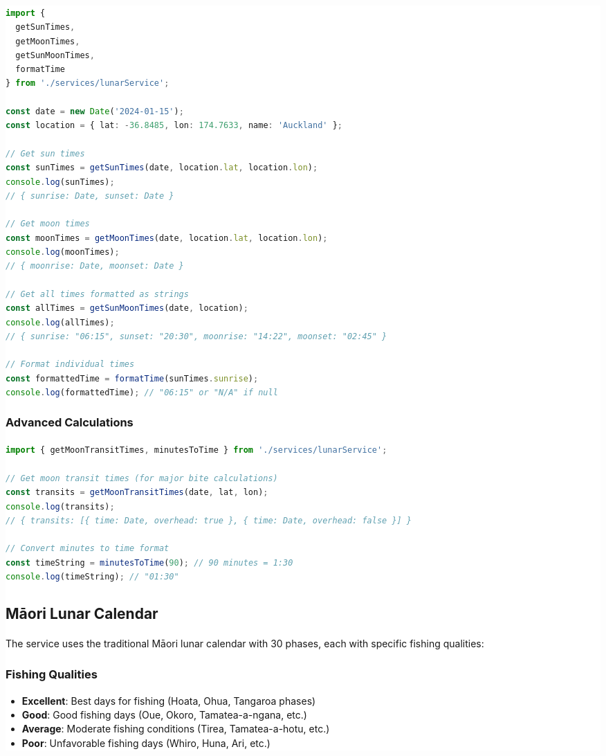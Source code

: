 ```typescript
import { 
  getSunTimes, 
  getMoonTimes, 
  getSunMoonTimes, 
  formatTime 
} from './services/lunarService';

const date = new Date('2024-01-15');
const location = { lat: -36.8485, lon: 174.7633, name: 'Auckland' };

// Get sun times
const sunTimes = getSunTimes(date, location.lat, location.lon);
console.log(sunTimes);
// { sunrise: Date, sunset: Date }

// Get moon times
const moonTimes = getMoonTimes(date, location.lat, location.lon);
console.log(moonTimes);
// { moonrise: Date, moonset: Date }

// Get all times formatted as strings
const allTimes = getSunMoonTimes(date, location);
console.log(allTimes);
// { sunrise: "06:15", sunset: "20:30", moonrise: "14:22", moonset: "02:45" }

// Format individual times
const formattedTime = formatTime(sunTimes.sunrise);
console.log(formattedTime); // "06:15" or "N/A" if null
```

### Advanced Calculations

```typescript
import { getMoonTransitTimes, minutesToTime } from './services/lunarService';

// Get moon transit times (for major bite calculations)
const transits = getMoonTransitTimes(date, lat, lon);
console.log(transits);
// { transits: [{ time: Date, overhead: true }, { time: Date, overhead: false }] }

// Convert minutes to time format
const timeString = minutesToTime(90); // 90 minutes = 1:30
console.log(timeString); // "01:30"
```

## Māori Lunar Calendar

The service uses the traditional Māori lunar calendar with 30 phases, each with specific fishing qualities:

### Fishing Qualities
- **Excellent**: Best days for fishing (Hoata, Ohua, Tangaroa phases)
- **Good**: Good fishing days (Oue, Okoro, Tamatea-a-ngana, etc.)
- **Average**: Moderate fishing conditions (Tirea, Tamatea-a-hotu, etc.)
- **Poor**: Unfavorable fishing days (Whiro, Huna, Ari, etc.)
